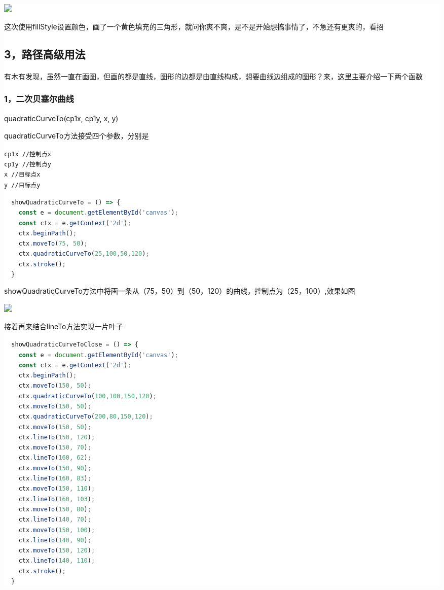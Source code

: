 ![](https://user-gold-cdn.xitu.io/2019/12/9/16eeb08a7bfd70db?w=750&h=388&f=jpeg&s=4543)

这次使用fillStyle设置颜色，画了一个黄色填充的三角形，就问你爽不爽，是不是开始想搞事情了，不急还有更爽的，看招


## 3，路径高级用法

有木有发现，虽然一直在画图，但画的都是直线，图形的边都是由直线构成，想要曲线边组成的图形？来，这里主要介绍一下两个函数

### 1，二次贝塞尔曲线

  quadraticCurveTo(cp1x, cp1y, x, y)

quadraticCurveTo方法接受四个参数，分别是

    cp1x //控制点x
    cp1y //控制点y
    x //目标点x
    y //目标点y

```javascript
  showQuadraticCurveTo = () => {
    const e = document.getElementById('canvas');
    const ctx = e.getContext('2d');
    ctx.beginPath();
    ctx.moveTo(75, 50);
    ctx.quadraticCurveTo(25,100,50,120);
    ctx.stroke();
  }
```

showQuadraticCurveTo方法中将画一条从（75，50）到（50，120）的曲线，控制点为（25，100）,效果如图


![](https://user-gold-cdn.xitu.io/2019/12/9/16eeb0912ec9256a?w=770&h=406&f=jpeg&s=4420)

接着再来结合lineTo方法实现一片叶子

```javascript
  showQuadraticCurveToClose = () => {
    const e = document.getElementById('canvas');
    const ctx = e.getContext('2d');
    ctx.beginPath();
    ctx.moveTo(150, 50);
    ctx.quadraticCurveTo(100,100,150,120);
    ctx.moveTo(150, 50);
    ctx.quadraticCurveTo(200,80,150,120);
    ctx.moveTo(150, 50);
    ctx.lineTo(150, 120);
    ctx.moveTo(150, 70);
    ctx.lineTo(160, 62);
    ctx.moveTo(150, 90);
    ctx.lineTo(160, 83);
    ctx.moveTo(150, 110);
    ctx.lineTo(160, 103);
    ctx.moveTo(150, 80);
    ctx.lineTo(140, 70);
    ctx.moveTo(150, 100);
    ctx.lineTo(140, 90);
    ctx.moveTo(150, 120);
    ctx.lineTo(140, 110);
    ctx.stroke();
  }
```
